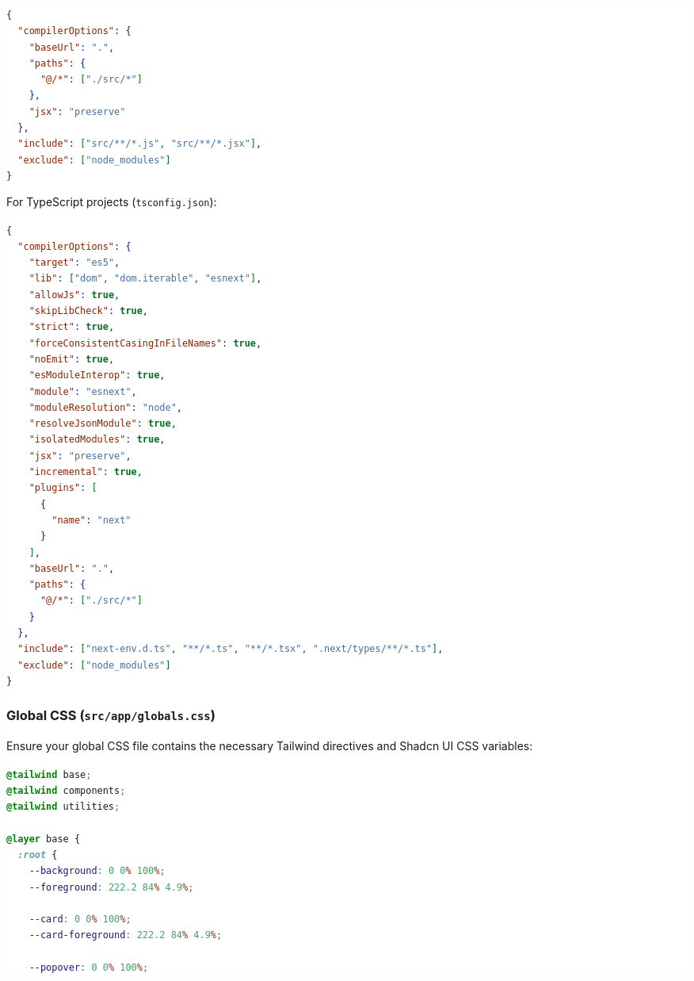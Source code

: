 ```json
{
  "compilerOptions": {
    "baseUrl": ".",
    "paths": {
      "@/*": ["./src/*"]
    },
    "jsx": "preserve"
  },
  "include": ["src/**/*.js", "src/**/*.jsx"],
  "exclude": ["node_modules"]
}
```

For TypeScript projects (`tsconfig.json`):

```json
{
  "compilerOptions": {
    "target": "es5",
    "lib": ["dom", "dom.iterable", "esnext"],
    "allowJs": true,
    "skipLibCheck": true,
    "strict": true,
    "forceConsistentCasingInFileNames": true,
    "noEmit": true,
    "esModuleInterop": true,
    "module": "esnext",
    "moduleResolution": "node",
    "resolveJsonModule": true,
    "isolatedModules": true,
    "jsx": "preserve",
    "incremental": true,
    "plugins": [
      {
        "name": "next"
      }
    ],
    "baseUrl": ".",
    "paths": {
      "@/*": ["./src/*"]
    }
  },
  "include": ["next-env.d.ts", "**/*.ts", "**/*.tsx", ".next/types/**/*.ts"],
  "exclude": ["node_modules"]
}
```

### Global CSS (`src/app/globals.css`)

Ensure your global CSS file contains the necessary Tailwind directives and Shadcn UI CSS variables:

```css
@tailwind base;
@tailwind components;
@tailwind utilities;
 
@layer base {
  :root {
    --background: 0 0% 100%;
    --foreground: 222.2 84% 4.9%;
 
    --card: 0 0% 100%;
    --card-foreground: 222.2 84% 4.9%;
 
    --popover: 0 0% 100%;
```